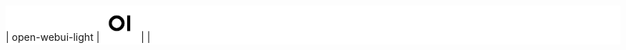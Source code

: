| open-webui-light | <img src="../icons/open-webui-light.png" alt="open-webui-light" width="50"> |   |